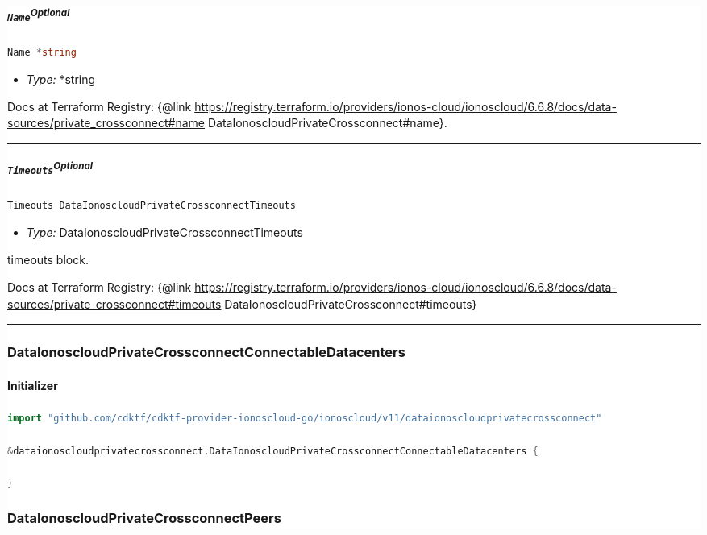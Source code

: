 
##### `Name`<sup>Optional</sup> <a name="Name" id="@cdktf/provider-ionoscloud.dataIonoscloudPrivateCrossconnect.DataIonoscloudPrivateCrossconnectConfig.property.name"></a>

```go
Name *string
```

- *Type:* *string

Docs at Terraform Registry: {@link https://registry.terraform.io/providers/ionos-cloud/ionoscloud/6.6.8/docs/data-sources/private_crossconnect#name DataIonoscloudPrivateCrossconnect#name}.

---

##### `Timeouts`<sup>Optional</sup> <a name="Timeouts" id="@cdktf/provider-ionoscloud.dataIonoscloudPrivateCrossconnect.DataIonoscloudPrivateCrossconnectConfig.property.timeouts"></a>

```go
Timeouts DataIonoscloudPrivateCrossconnectTimeouts
```

- *Type:* <a href="#@cdktf/provider-ionoscloud.dataIonoscloudPrivateCrossconnect.DataIonoscloudPrivateCrossconnectTimeouts">DataIonoscloudPrivateCrossconnectTimeouts</a>

timeouts block.

Docs at Terraform Registry: {@link https://registry.terraform.io/providers/ionos-cloud/ionoscloud/6.6.8/docs/data-sources/private_crossconnect#timeouts DataIonoscloudPrivateCrossconnect#timeouts}

---

### DataIonoscloudPrivateCrossconnectConnectableDatacenters <a name="DataIonoscloudPrivateCrossconnectConnectableDatacenters" id="@cdktf/provider-ionoscloud.dataIonoscloudPrivateCrossconnect.DataIonoscloudPrivateCrossconnectConnectableDatacenters"></a>

#### Initializer <a name="Initializer" id="@cdktf/provider-ionoscloud.dataIonoscloudPrivateCrossconnect.DataIonoscloudPrivateCrossconnectConnectableDatacenters.Initializer"></a>

```go
import "github.com/cdktf/cdktf-provider-ionoscloud-go/ionoscloud/v11/dataionoscloudprivatecrossconnect"

&dataionoscloudprivatecrossconnect.DataIonoscloudPrivateCrossconnectConnectableDatacenters {

}
```


### DataIonoscloudPrivateCrossconnectPeers <a name="DataIonoscloudPrivateCrossconnectPeers" id="@cdktf/provider-ionoscloud.dataIonoscloudPrivateCrossconnect.DataIonoscloudPrivateCrossconnectPeers"></a>
